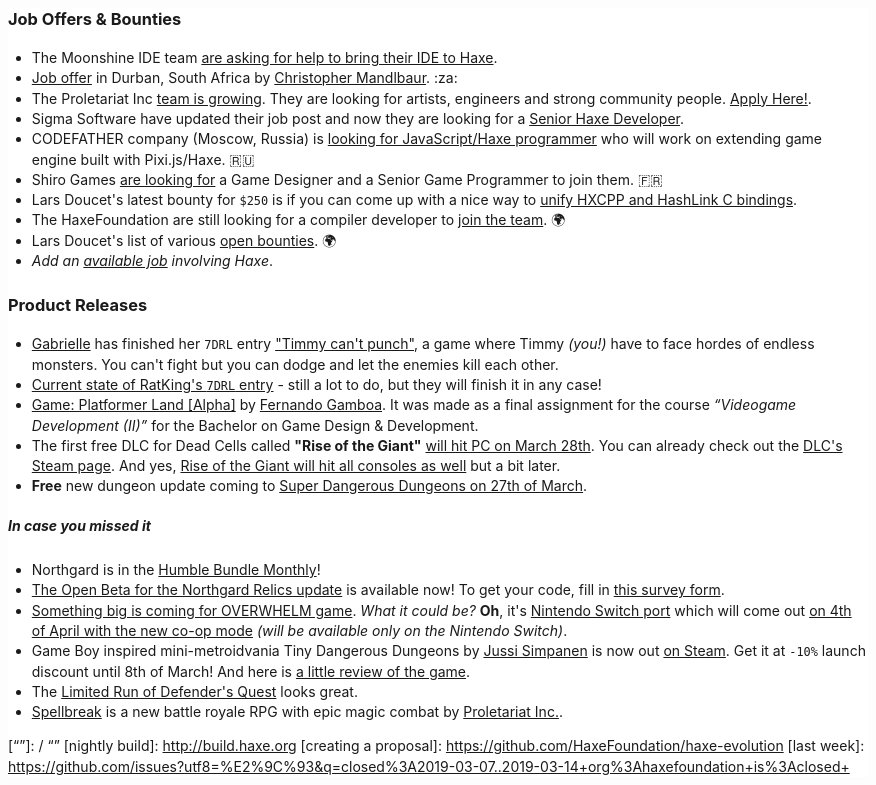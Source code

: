 ### Job Offers & Bounties

- The Moonshine IDE team [are asking for help to bring their IDE to Haxe](https://twitter.com/MoonshineIDE/status/1094329984863227904).
- [Job offer](https://career2.successfactors.eu/sfcareer/jobreqcareer?jobId=301&company=derivco) in Durban, South Africa by [Christopher Mandlbaur](https://twitter.com/cmandlbaur/status/1093217750691074048). :za:
- The Proletariat Inc [team is growing](https://twitter.com/sjsivak/status/1082290575108440064). They are looking for artists, engineers and strong community people. [Apply Here!](https://www.proletariat.com/careers).
- Sigma Software have updated their job post and now they are looking for a [Senior Haxe Developer](https://sigma.software/about/sigma-career/vacancies/senior-haxe-developer-0).
- CODEFATHER company (Moscow, Russia) is [looking for JavaScript/Haxe programmer](https://gamedev.ru/job/forum/?id=240304) who will work on extending game engine built with Pixi.js/Haxe. :ru:
- Shiro Games [are looking for](http://shirogames.com/jobs) a Game Designer and a Senior Game Programmer to join them. :fr:
- Lars Doucet's latest bounty for `$250` is if you can come up with a nice way to [unify HXCPP and HashLink C bindings](https://github.com/larsiusprime/larsBounties/issues/2).
- The HaxeFoundation are still looking for a compiler developer to [join the team](https://haxe.org/blog/hf-is-recruiting/). :earth_africa:
- Lars Doucet's list of various [open bounties](https://github.com/larsiusprime/larsBounties/issues). :earth_africa:
- _Add an [available job](https://github.com/skial/haxe.io/labels/jobs) involving Haxe_.

### Product Releases

- [Gabrielle](https://twitter.com/BicheDuMarais/status/1103859596710432770) has finished her `7DRL` entry ["Timmy can't punch"](https://bambiedev.itch.io/timmy-cant-punch), a game where Timmy _(you!)_ have to face hordes of endless monsters. You can't fight but you can dodge and let the enemies kill each other. 
- [Current state of RatKing's `7DRL` entry](https://twitter.com/RatKingsLair/status/1104409871833800704) - still a lot to do, but they will finish it in any case!
- [Game: Platformer Land [Alpha]](https://fergamboa.netlify.com/project/game-platformerland/) by [Fernando Gamboa](https://twitter.com/fergamboa_/status/1104868457932353537). It was made as a final assignment for the course _“Videogame Development (II)”_ for the Bachelor on Game Design & Development.
- The first free DLC for Dead Cells called **"Rise of the Giant"** [will hit PC on March 28th](https://twitter.com/motiontwin/status/1105520148725878786). You can already check out the [DLC's Steam page](https://store.steampowered.com/app/1046440/Dead_Cells__Rise_of_the_Giant/). And yes, [Rise of the Giant will hit all consoles as well](https://twitter.com/motiontwin/status/1105524792487264256) but a bit later.
- **Free** new dungeon update coming to [Super Dangerous Dungeons on 27th of March](https://twitter.com/AdventIslands/status/1105154360839942144).

##### _In case you missed it_

- Northgard is in the [Humble Bundle Monthly](https://www.humblebundle.com/monthly?refc=Jh4rQB)!
- [The Open Beta for the Northgard Relics update](https://twitter.com/shirogames/status/1101148457732050944) is available now! To get your code, fill in [this survey form](https://docs.google.com/forms/d/e/1FAIpQLScz9E_YaaptRrW-15ylf7K9spuXrhdm7MhqY1rzFUfKSTINhQ/viewform).
- [Something big is coming for OVERWHELM game](https://twitter.com/Alliance__Games/status/1101147483185561601). _What it could be?_ **Oh**, it's [Nintendo Switch port](https://www.youtube.com/watch?v=pxNYkPcWn_s) which will come out [on 4th of April with the new co-op mode](https://twitter.com/randomnine/status/1102979759766757377) _(will be available only on the Nintendo Switch)_.
- Game Boy inspired mini-metroidvania Tiny Dangerous Dungeons by [Jussi Simpanen](https://twitter.com/AdventIslands) is now out [on Steam](https://store.steampowered.com/app/1013650/Tiny_Dangerous_Dungeons/). Get it at `-10%` launch discount until 8th of March! And here is [a little review of the game](http://8bithorse.blogspot.com/2019/03/tiny-dangerous-dungeons.html).
- The [Limited Run of Defender's Quest](https://twitter.com/HiroshiMishima/status/1097254820950360064) looks great.
- [Spellbreak](https://twitter.com/PlaySpellbreak) is a new battle royale RPG with epic magic combat by [Proletariat Inc.](https://twitter.com/proletariat_inc).


[_template]: ../templates/roundup.html
[date]: / "2019-03-14 10:05:00"
[modified]: / "2019-03-14 11:22:00"
[published]: / "2019-03-14 12:00:00"
[description]: / "The latest news covering the Haxe community, featuring upcoming talks, the latest HaxeLib releases, game previews and lots more!"
[contributor]: https://twitter.com/teormech "Alexander Hohlov"
[“”]: / “”
[nightly build]: http://build.haxe.org
[creating a proposal]: https://github.com/HaxeFoundation/haxe-evolution
[last week]: https://github.com/issues?utf8=%E2%9C%93&q=closed%3A2019-03-07..2019-03-14+org%3Ahaxefoundation+is%3Aclosed+